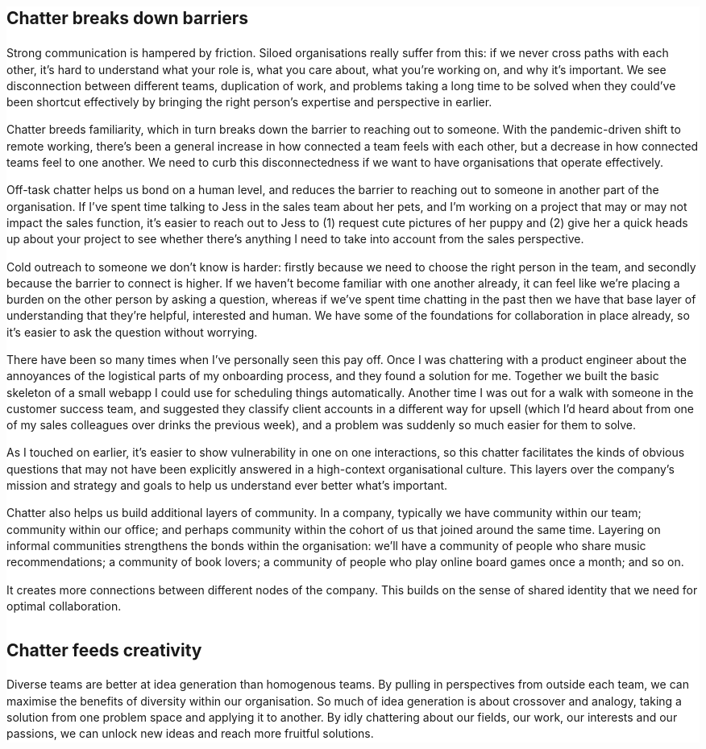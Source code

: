 ## Chatter breaks down barriers

Strong communication is hampered by friction. Siloed organisations really suffer from this: if we never cross paths with each other, it’s hard to understand what your role is, what you care about, what you’re working on, and why it’s important. We see disconnection between different teams, duplication of work, and problems taking a long time to be solved when they could’ve been shortcut effectively by bringing the right person’s expertise and perspective in earlier.

Chatter breeds familiarity, which in turn breaks down the barrier to reaching out to someone. With the pandemic-driven shift to remote working, there’s been a general increase in how connected a team feels with each other, but a decrease in how connected teams feel to one another. We need to curb this disconnectedness if we want to have organisations that operate effectively. 

Off-task chatter helps us bond on a human level, and reduces the barrier to reaching out to someone in another part of the organisation. If I’ve spent time talking to Jess in the sales team about her pets, and I’m working on a project that may or may not impact the sales function, it’s easier to reach out to Jess to (1) request cute pictures of her puppy and (2) give her a quick heads up about your project to see whether there’s anything I need to take into account from the sales perspective. 

Cold outreach to someone we don’t know is harder: firstly because we need to choose the right person in the team, and secondly because the barrier to connect is higher. If we haven’t become familiar with one another already, it can feel like we’re placing a burden on the other person by asking a question, whereas if we’ve spent time chatting in the past then we have that base layer of understanding that they’re helpful, interested and human. We have some of the foundations for collaboration in place already, so it’s easier to ask the question without worrying.

There have been so many times when I’ve personally seen this pay off. Once I was chattering with a product engineer about the annoyances of the logistical parts of my onboarding process, and they found a solution for me. Together we built the basic skeleton of a small webapp I could use for scheduling things automatically. Another time I was out for a walk with someone in the customer success team, and suggested they classify client accounts in a different way for upsell (which I’d heard about from one of my sales colleagues over drinks the previous week), and a problem was suddenly so much easier for them to solve.

As I touched on earlier, it’s easier to show vulnerability in one on one interactions, so this chatter facilitates the kinds of obvious questions that may not have been explicitly answered in a high-context organisational culture. This layers over the company’s mission and strategy and goals to help us understand ever better what’s important.

Chatter also helps us build additional layers of community. In a company, typically we have community within our team; community within our office; and perhaps community within the cohort of us that joined around the same time. Layering on informal communities strengthens the bonds within the organisation: we’ll have a community of people who share music recommendations; a community of book lovers; a community of people who play online board games once a month; and so on.

It creates more connections between different nodes of the company. This builds on the sense of shared identity that we need for optimal collaboration.

## Chatter feeds creativity

Diverse teams are better at idea generation than homogenous teams. By pulling in perspectives from outside each team, we can maximise the benefits of diversity within our organisation. So much of idea generation is about crossover and analogy, taking a solution from one problem space and applying it to another. By idly chattering about our fields, our work, our interests and our passions, we can unlock new ideas and reach more fruitful solutions.
